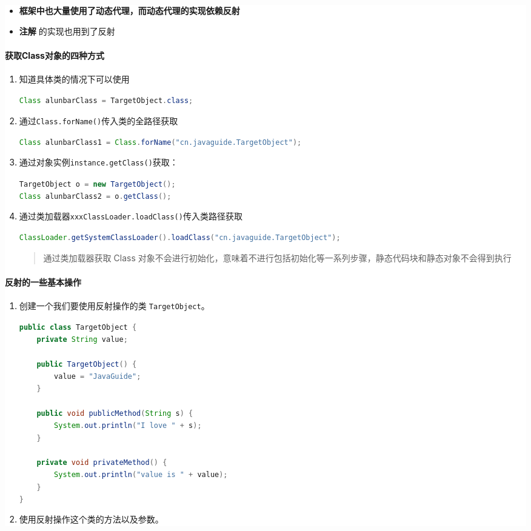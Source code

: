 - **框架中也大量使用了动态代理，而动态代理的实现依赖反射**

- **注解** 的实现也用到了反射



#### 获取Class对象的四种方式

1. 知道具体类的情况下可以使用

   ```java
   Class alunbarClass = TargetObject.class;
   ```

2. 通过`Class.forName()`传入类的全路径获取

   ```java
   Class alunbarClass1 = Class.forName("cn.javaguide.TargetObject");
   ```

3. 通过对象实例`instance.getClass()`获取：

   ```java
   TargetObject o = new TargetObject();
   Class alunbarClass2 = o.getClass();
   ```

4. 通过类加载器`xxxClassLoader.loadClass()`传入类路径获取

   ```java
   ClassLoader.getSystemClassLoader().loadClass("cn.javaguide.TargetObject");
   ```

   > 通过类加载器获取 Class 对象不会进行初始化，意味着不进行包括初始化等一系列步骤，静态代码块和静态对象不会得到执行



#### 反射的一些基本操作

1. 创建一个我们要使用反射操作的类 `TargetObject`。

   ```java
   public class TargetObject {
       private String value;
   
       public TargetObject() {
           value = "JavaGuide";
       }
   
       public void publicMethod(String s) {
           System.out.println("I love " + s);
       }
   
       private void privateMethod() {
           System.out.println("value is " + value);
       }
   }
   ```

2. 使用反射操作这个类的方法以及参数。
